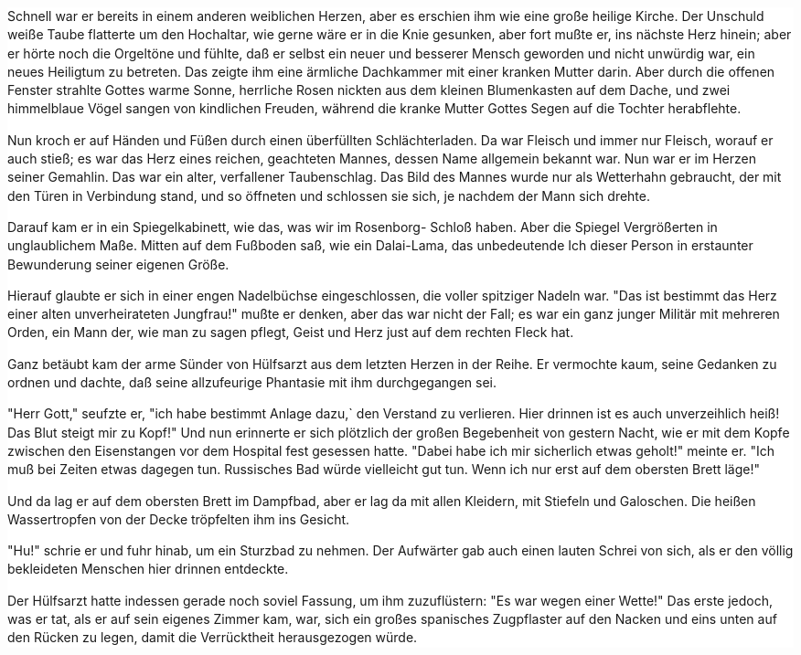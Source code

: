 Schnell war er bereits in einem anderen weiblichen Herzen, aber es
erschien ihm wie eine große heilige Kirche. Der Unschuld weiße Taube
flatterte um den Hochaltar, wie gerne wäre er in die Knie gesunken, aber
fort mußte er, ins nächste Herz hinein; aber er hörte noch die Orgeltöne
und fühlte, daß er selbst ein neuer und besserer Mensch geworden und
nicht unwürdig war, ein neues Heiligtum zu betreten. Das zeigte ihm eine
ärmliche Dachkammer mit einer kranken Mutter darin. Aber durch die
offenen Fenster strahlte Gottes warme Sonne, herrliche Rosen nickten aus
dem kleinen Blumenkasten auf dem Dache, und zwei himmelblaue Vögel
sangen von kindlichen Freuden, während die kranke Mutter Gottes Segen
auf die Tochter herabflehte.

Nun kroch er auf Händen und Füßen durch einen überfüllten
Schlächterladen. Da war Fleisch und immer nur Fleisch, worauf er auch
stieß; es war das Herz eines reichen, geachteten Mannes, dessen Name
allgemein bekannt war. Nun war er im Herzen seiner Gemahlin. Das war ein
alter, verfallener Taubenschlag. Das Bild des Mannes wurde nur als
Wetterhahn gebraucht, der mit den Türen in Verbindung stand, und so
öffneten und schlossen sie sich, je nachdem der Mann sich drehte.

Darauf kam er in ein Spiegelkabinett, wie das, was wir im Rosenborg-
Schloß haben. Aber die Spiegel Vergrößerten in unglaublichem Maße.
Mitten auf dem Fußboden saß, wie ein Dalai-Lama, das unbedeutende Ich
dieser Person in erstaunter Bewunderung seiner eigenen Größe.

Hierauf glaubte er sich in einer engen Nadelbüchse eingeschlossen, die
voller spitziger Nadeln war. "Das ist bestimmt das Herz einer alten
unverheirateten Jungfrau!" mußte er denken, aber das war nicht der
Fall; es war ein ganz junger Militär mit mehreren Orden, ein Mann der,
wie man zu sagen pflegt, Geist und Herz just auf dem rechten Fleck hat.

Ganz betäubt kam der arme Sünder von Hülfsarzt aus dem letzten Herzen in
der Reihe. Er vermochte kaum, seine Gedanken zu ordnen und dachte, daß
seine allzufeurige Phantasie mit ihm durchgegangen sei.

"Herr Gott," seufzte er, "ich habe bestimmt Anlage dazu,` den
Verstand zu verlieren. Hier drinnen ist es auch unverzeihlich heiß! Das
Blut steigt mir zu Kopf!" Und nun erinnerte er sich plötzlich der
großen Begebenheit von gestern Nacht, wie er mit dem Kopfe zwischen den
Eisenstangen vor dem Hospital fest gesessen hatte. "Dabei habe ich mir
sicherlich etwas geholt!" meinte er. "Ich muß bei Zeiten etwas dagegen
tun. Russisches Bad würde vielleicht gut tun. Wenn ich nur erst auf dem
obersten Brett läge!"

Und da lag er auf dem obersten Brett im Dampfbad, aber er lag da mit
allen Kleidern, mit Stiefeln und Galoschen. Die heißen Wassertropfen von
der Decke tröpfelten ihm ins Gesicht.

"Hu!" schrie er und fuhr hinab, um ein Sturzbad zu nehmen. Der
Aufwärter gab auch einen lauten Schrei von sich, als er den völlig
bekleideten Menschen hier drinnen entdeckte.

Der Hülfsarzt hatte indessen gerade noch soviel Fassung, um ihm
zuzuflüstern: "Es war wegen einer Wette!" Das erste jedoch, was er
tat, als er auf sein eigenes Zimmer kam, war, sich ein großes spanisches
Zugpflaster auf den Nacken und eins unten auf den Rücken zu legen, damit
die Verrücktheit herausgezogen würde.
